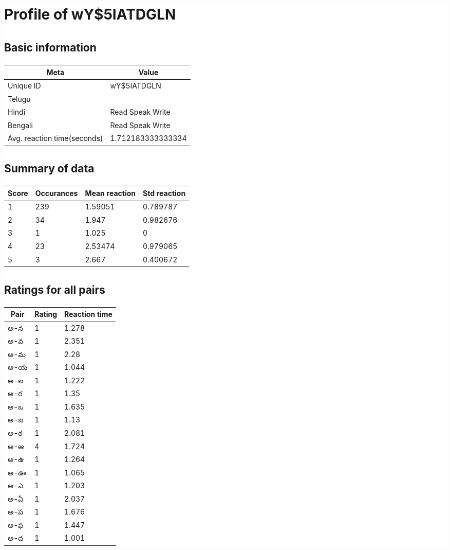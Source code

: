 # Profile of wY$5IATDGLN

## Basic information

| Meta                        | Value             |
|-----------------------------|-------------------|
| Unique ID                   | wY$5IATDGLN       |
| Telugu                      |                   |
| Hindi                       | Read Speak Write  |
| Bengali                     | Read Speak Write  |
| Avg. reaction time(seconds) | 1.712183333333334 |

## Summary of data

|   Score |   Occurances |   Mean reaction |   Std reaction |
|---------|--------------|-----------------|----------------|
|       1 |          239 |         1.59051 |       0.789787 |
|       2 |           34 |         1.947   |       0.982676 |
|       3 |            1 |         1.025   |       0        |
|       4 |           23 |         2.53474 |       0.979065 |
|       5 |            3 |         2.667   |       0.400672 |

## Ratings for all pairs

| Pair   |   Rating |   Reaction time |
|--------|----------|-----------------|
| అ-న    |        1 |           1.278 |
| అ-వ    |        1 |           2.351 |
| అ-మ    |        1 |           2.28  |
| అ-య    |        1 |           1.044 |
| అ-ల    |        1 |           1.222 |
| అ-ర    |        1 |           1.35  |
| అ-ఒ    |        1 |           1.635 |
| అ-జ    |        1 |           1.13  |
| అ-ఠ    |        1 |           2.081 |
| అ-ఆ    |        4 |           1.724 |
| అ-ఉ    |        1 |           1.264 |
| అ-ఊ    |        1 |           1.065 |
| అ-ఎ    |        1 |           1.203 |
| అ-ఏ    |        1 |           2.037 |
| అ-ప    |        1 |           1.676 |
| అ-ఫ    |        1 |           1.447 |
| అ-ద    |        1 |           1.001 |